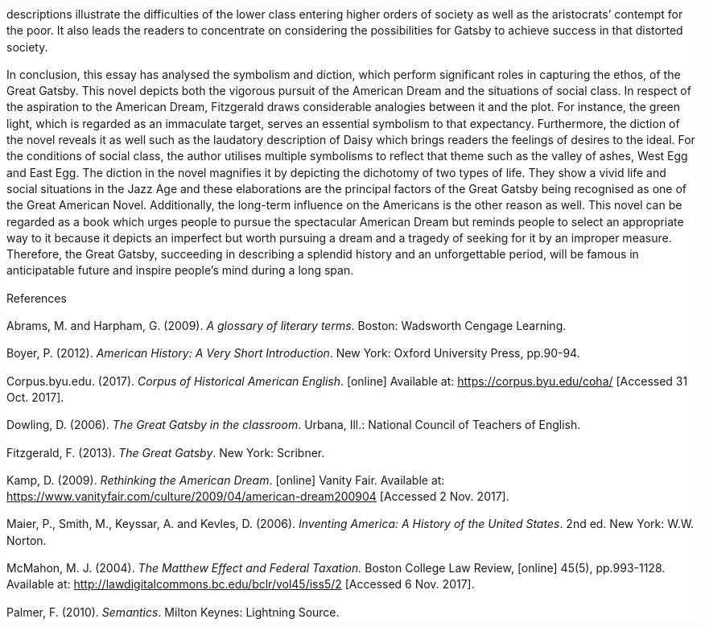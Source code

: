 descriptions illustrate the difficulties of the lower class entering higher
orders of society as well as the aristocrats’ contempt for the poor. It also
leads the readers to concentrate on considering the possibilities for Gatsby to
achieve success in that distorted society.

In conclusion, this essay has analysed the symbolism and diction, which perform
significant roles in capturing the ethos, of the Great Gatsby. This novel
depicts both the vigorous pursuit of the American Dream and the situations of
social class. In respect of the aspiration to the American Dream, Fitzgerald
draws considerable analogies between it and the plot. For instance, the green
light, which is regarded as an immaculate target, serves an essential symbolism
to that expectancy. Furthermore, the diction of the novel reveals it as well
such as the laudatory description of Daisy which brings readers the feelings of
desires to the ideal. For the conditions of social class, the author utilises
multiple symbolisms to reflect that theme such as the valley of ashes, West Egg
and East Egg. The diction in the novel magnifies it by depicting the dichotomy
of two types of life. They show a vivid life and social situations in the Jazz
Age and these elaborations are the principal factors of the Great Gatsby being
recognised as one of the Great American Novel. Additionally, the long-term
influence on the Americans is the other reason as well. This novel can be
regarded as a book which urges people to pursue the spectacular American Dream
but reminds people to select an appropriate way to it because it depicts an
imperfect but worth pursuing a dream and a tragedy of seeking for it by an
improper measure. Therefore, the Great Gatsby, succeeding in describing a
splendid history and an unforgettable period, will be famous in anticipatable
future and inspire people’s mind during a long span.

References

Abrams, M. and Harpham, G. (2009). *A glossary of literary terms*. Boston:
Wadsworth Cengage Learning.

Boyer, P. (2012). *American History: A Very Short Introduction*. New York:
Oxford University Press, pp.90-94.

Corpus.byu.edu. (2017). *Corpus of Historical American English*. [online]
Available at: <https://corpus.byu.edu/coha/> [Accessed 31 Oct. 2017].

Dowling, D. (2006). *The Great Gatsby in the classroom*. Urbana, Ill.: National
Council of Teachers of English.

Fitzgerald, F. (2013). *The Great Gatsby*. New York: Scribner.

Kamp, D. (2009). *Rethinking the American Dream*. [online] Vanity Fair.
Available at: <https://www.vanityfair.com/culture/2009/04/american-dream200904>
[Accessed 2 Nov. 2017].

Maier, P., Smith, M., Keyssar, A. and Kevles, D. (2006). *Inventing America: A
History of the United States*. 2nd ed. New York: W.W. Norton.

McMahon, M. J. (2004). *The Matthew Effect and Federal Taxation.* Boston College
Law Review, [online] 45(5), pp.993-1128. Available at:
<http://lawdigitalcommons.bc.edu/bclr/vol45/iss5/2> [Accessed 6 Nov. 2017].

Palmer, F. (2010). *Semantics*. Milton Keynes: Lightning Source.
